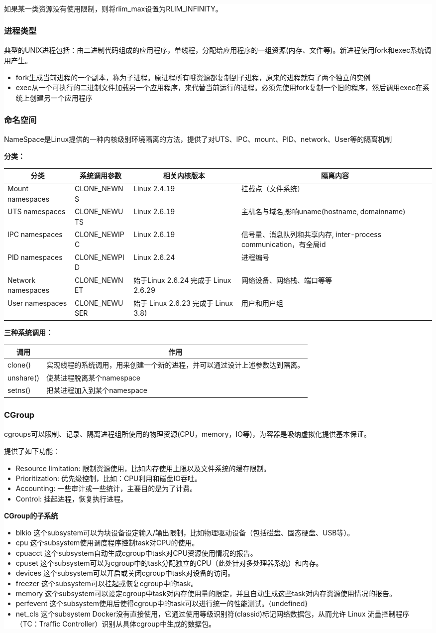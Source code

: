如果某一类资源没有使用限制，则将rlim_max设置为RLIM_INFINITY。

### 进程类型

典型的UNIX进程包括：由二进制代码组成的应用程序，单线程，分配给应用程序的一组资源(内存、文件等)。新进程使用fork和exec系统调用产生。

- fork生成当前进程的一个副本，称为子进程。原进程所有哦资源都复制到子进程，原来的进程就有了两个独立的实例
- exec从一个可执行的二进制文件加载另一个应用程序，来代替当前运行的进程。必须先使用fork复制一个旧的程序，然后调用exec在系统上创建另一个应用程序

### 命名空间

NameSpace是Linux提供的一种内核级别环境隔离的方法，提供了对UTS、IPC、mount、PID、network、User等的隔离机制

**分类：**

| 分类                 | 系统调用参数        | 相关内核版本                          | 隔离内容                                     |
| ------------------ | ------------- | ------------------------------- | ---------------------------------------- |
| Mount namespaces   | CLONE_NEWNS   | Linux 2.4.19                    | 挂载点（文件系统）                                |
| UTS namespaces     | CLONE_NEWUTS  | Linux 2.6.19                    | 主机名与域名,影响uname(hostname, domainname)     |
| IPC namespaces     | CLONE_NEWIPC  | Linux 2.6.19                    | 信号量、消息队列和共享内存, inter-process communication，有全局id |
| PID namespaces     | CLONE_NEWPID  | Linux 2.6.24                    | 进程编号                                     |
| Network namespaces | CLONE_NEWNET  | 始于Linux 2.6.24 完成于 Linux 2.6.29 | 网络设备、网络栈、端口等等                            |
| User namespaces    | CLONE_NEWUSER | 始于 Linux 2.6.23 完成于 Linux 3.8)  | 用户和用户组                                   |

**三种系统调用：**

| 调用        | 作用                                    |
| --------- | ------------------------------------- |
| clone()   | 实现线程的系统调用，用来创建一个新的进程，并可以通过设计上述参数达到隔离。 |
| unshare() | 使某进程脱离某个namespace                     |
| setns()   | 把某进程加入到某个namespace                    |

### CGroup

cgroups可以限制、记录、隔离进程组所使用的物理资源(CPU，memory，IO等)，为容器是吸纳虚拟化提供基本保证。

提供了如下功能：

- Resource limitation: 限制资源使用，比如内存使用上限以及文件系统的缓存限制。
- Prioritization: 优先级控制，比如：CPU利用和磁盘IO吞吐。
- Accounting: 一些审计或一些统计，主要目的是为了计费。
- Control: 挂起进程，恢复执行进程。

**CGroup的子系统**

- blkio 这个subsystem可以为块设备设定输入/输出限制，比如物理驱动设备（包括磁盘、固态硬盘、USB等）。
- cpu 这个subsystem使用调度程序控制task对CPU的使用。
- cpuacct 这个subsystem自动生成cgroup中task对CPU资源使用情况的报告。
- cpuset 这个subsystem可以为cgroup中的task分配独立的CPU（此处针对多处理器系统）和内存。
- devices 这个subsystem可以开启或关闭cgroup中task对设备的访问。
- freezer 这个subsystem可以挂起或恢复cgroup中的task。
- memory 这个subsystem可以设定cgroup中task对内存使用量的限定，并且自动生成这些task对内存资源使用情况的报告。
- perfevent 这个subsystem使用后使得cgroup中的task可以进行统一的性能测试。{undefined}
- net_cls 这个subsystem Docker没有直接使用，它通过使用等级识别符(classid)标记网络数据包，从而允许 Linux 流量控制程序（TC：Traffic Controller）识别从具体cgroup中生成的数据包。
